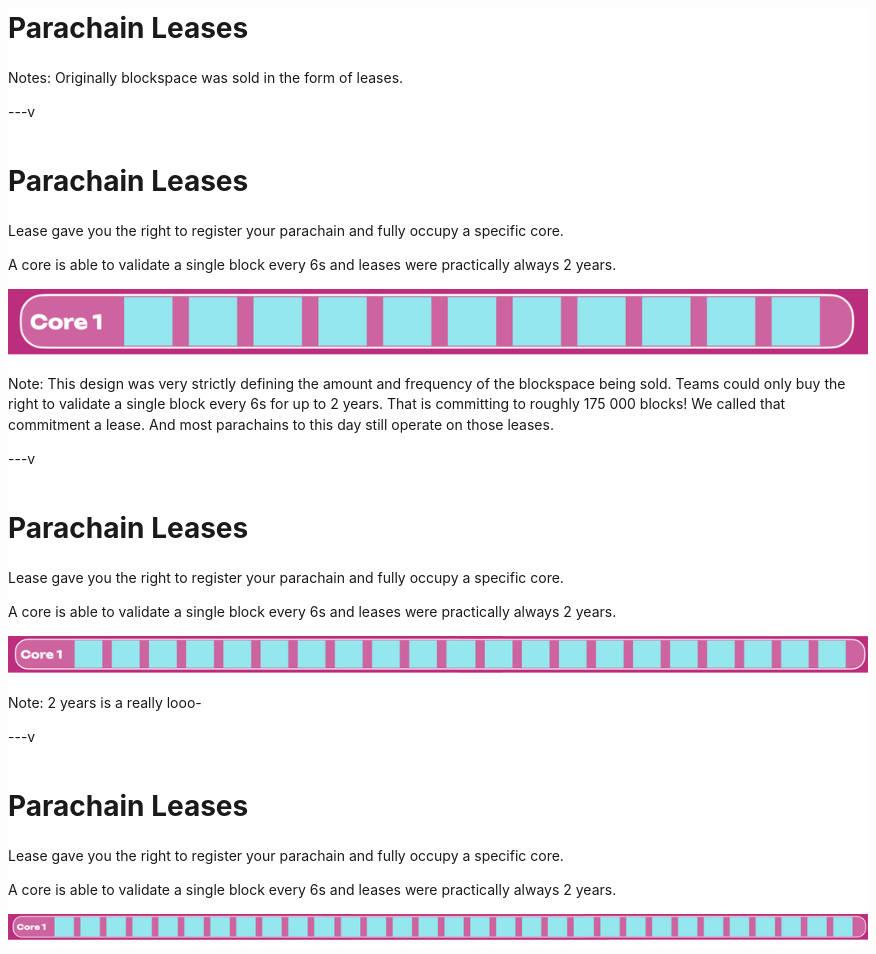 
# Parachain Leases

Notes:
Originally blockspace was sold in the form of leases.

---v

# Parachain Leases

Lease gave you the right to register your parachain and fully occupy a specific core.

A core is able to validate a single block every 6s and leases were practically always 2 years.

<img  src="./assets/coretime/para.svg"/>

Note:
This design was very strictly defining the amount and frequency of the blockspace being sold. Teams could only buy the right to validate a single block every 6s for up to 2 years. That is committing to roughly 175 000 blocks! We called that commitment a lease. And most parachains to this day still operate on those leases.

---v

# Parachain Leases

Lease gave you the right to register your parachain and fully occupy a specific core.

A core is able to validate a single block every 6s and leases were practically always 2 years.

<img  src="./assets/coretime/para_0.svg"/>

Note:
2 years is a really looo-

---v

# Parachain Leases

Lease gave you the right to register your parachain and fully occupy a specific core.

A core is able to validate a single block every 6s and leases were practically always 2 years.

<img  src="./assets/coretime/para_1.svg"/>
